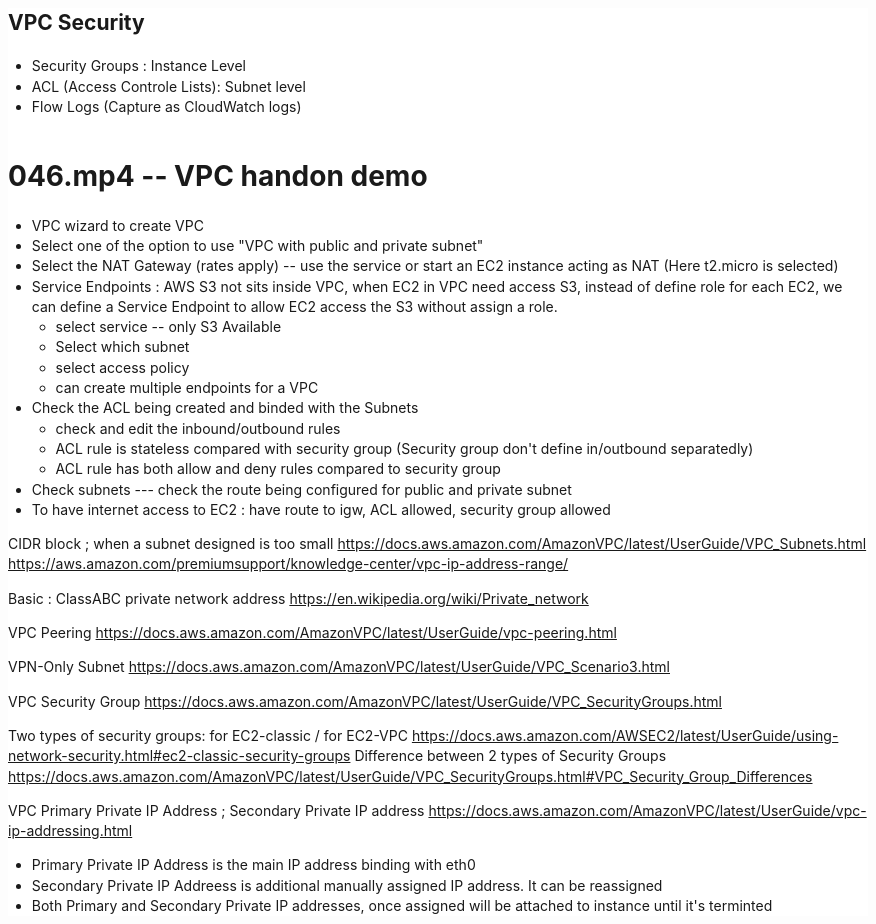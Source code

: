 ## VPC Security

* Security Groups : Instance Level
* ACL (Access Controle Lists): Subnet level
* Flow Logs (Capture as CloudWatch logs)



# 046.mp4 -- VPC handon demo

* VPC wizard to create VPC
* Select one of the option to use "VPC with public and private subnet"
* Select the NAT Gateway (rates apply) -- use the service or start an EC2 instance acting as NAT (Here t2.micro is selected)
* Service Endpoints : AWS S3 not sits inside VPC, when EC2 in VPC need access S3, instead of define role for each EC2, we can define a Service Endpoint to allow EC2 access the S3 without assign a role.
  * select service -- only S3 Available
  * Select which subnet
  * select access policy
  * can create multiple endpoints for a VPC
* Check the ACL being created and binded with the Subnets
  * check and edit the inbound/outbound rules
  * ACL rule is stateless compared with security group (Security group don't define in/outbound separatedly)
  * ACL rule has both allow and deny rules compared to security group
* Check subnets --- check the route being configured for public and private subnet
* To have internet access to EC2 : have route to igw,  ACL allowed, security group allowed


CIDR block ; when a subnet designed is too small
https://docs.aws.amazon.com/AmazonVPC/latest/UserGuide/VPC_Subnets.html
https://aws.amazon.com/premiumsupport/knowledge-center/vpc-ip-address-range/

Basic : ClassABC private network address
https://en.wikipedia.org/wiki/Private_network


VPC Peering
https://docs.aws.amazon.com/AmazonVPC/latest/UserGuide/vpc-peering.html

VPN-Only Subnet
https://docs.aws.amazon.com/AmazonVPC/latest/UserGuide/VPC_Scenario3.html

VPC Security Group
https://docs.aws.amazon.com/AmazonVPC/latest/UserGuide/VPC_SecurityGroups.html

Two types of security groups: for EC2-classic / for EC2-VPC https://docs.aws.amazon.com/AWSEC2/latest/UserGuide/using-network-security.html#ec2-classic-security-groups
Difference between 2 types of Security Groups
https://docs.aws.amazon.com/AmazonVPC/latest/UserGuide/VPC_SecurityGroups.html#VPC_Security_Group_Differences

VPC Primary Private IP Address ; Secondary Private IP address
https://docs.aws.amazon.com/AmazonVPC/latest/UserGuide/vpc-ip-addressing.html
* Primary Private IP Address is the main IP address binding with eth0
* Secondary Private IP Addreess is additional manually assigned IP address. It can be reassigned
* Both Primary and Secondary Private IP addresses, once assigned will be attached to instance until it's terminted  
